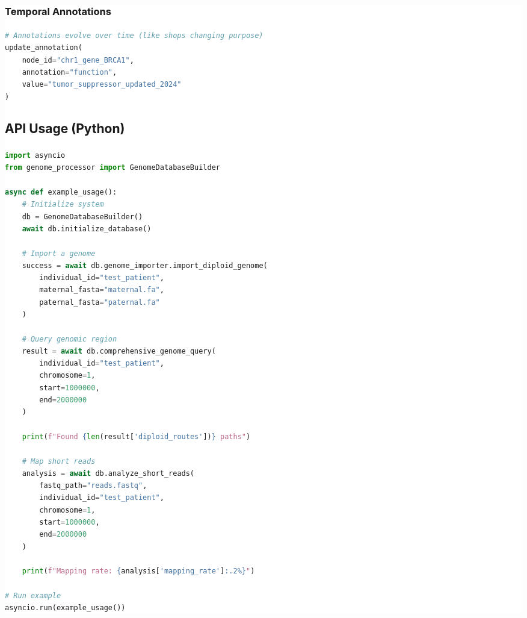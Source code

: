 ### Temporal Annotations

```python
# Annotations evolve over time (like shops changing purpose)
update_annotation(
    node_id="chr1_gene_BRCA1",
    annotation="function", 
    value="tumor_suppressor_updated_2024"
)
```

## API Usage (Python)

```python
import asyncio
from genome_processor import GenomeDatabaseBuilder

async def example_usage():
    # Initialize system
    db = GenomeDatabaseBuilder()
    await db.initialize_database()
    
    # Import a genome
    success = await db.genome_importer.import_diploid_genome(
        individual_id="test_patient",
        maternal_fasta="maternal.fa",
        paternal_fasta="paternal.fa"
    )
    
    # Query genomic region
    result = await db.comprehensive_genome_query(
        individual_id="test_patient",
        chromosome=1,
        start=1000000,
        end=2000000
    )
    
    print(f"Found {len(result['diploid_routes'])} paths")
    
    # Map short reads
    analysis = await db.analyze_short_reads(
        fastq_path="reads.fastq",
        individual_id="test_patient", 
        chromosome=1,
        start=1000000,
        end=2000000
    )
    
    print(f"Mapping rate: {analysis['mapping_rate']:.2%}")

# Run example
asyncio.run(example_usage())
```
